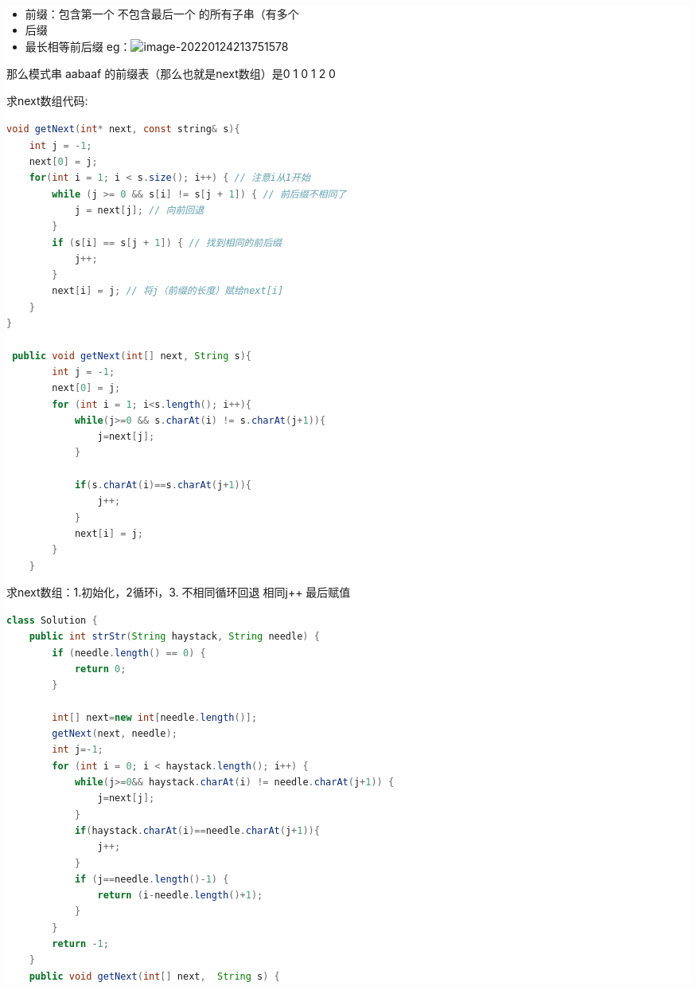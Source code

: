 + 前缀：包含第一个 不包含最后一个 的所有子串（有多个
+ 后缀
+ 最长相等前后缀 eg：![image-20220124213751578](https://gitee.com/dong2645981073/picture-summary/raw/master//image/image-20220124213751578.png)

那么模式串 aabaaf 的前缀表（那么也就是next数组）是0 1 0 1 2 0

求next数组代码:

```java
void getNext(int* next, const string& s){
    int j = -1;
    next[0] = j;
    for(int i = 1; i < s.size(); i++) { // 注意i从1开始
        while (j >= 0 && s[i] != s[j + 1]) { // 前后缀不相同了
            j = next[j]; // 向前回退
        }
        if (s[i] == s[j + 1]) { // 找到相同的前后缀
            j++;
        }
        next[i] = j; // 将j（前缀的长度）赋给next[i]
    }
}

 public void getNext(int[] next, String s){
        int j = -1;
        next[0] = j;
        for (int i = 1; i<s.length(); i++){
            while(j>=0 && s.charAt(i) != s.charAt(j+1)){
                j=next[j];
            }

            if(s.charAt(i)==s.charAt(j+1)){
                j++;
            }
            next[i] = j;
        }
    }
```

求next数组：1.初始化，2循环i，3. 不相同循环回退 相同j++  最后赋值

```java
class Solution {
    public int strStr(String haystack, String needle) {
		if (needle.length() == 0) {
            return 0;
        }
		
		int[] next=new int[needle.length()];
		getNext(next, needle);
		int j=-1;
		for (int i = 0; i < haystack.length(); i++) {
			while(j>=0&& haystack.charAt(i) != needle.charAt(j+1)) {
				j=next[j];
			}
			if(haystack.charAt(i)==needle.charAt(j+1)){
                j++;
            }
			if (j==needle.length()-1) {
				return (i-needle.length()+1);
			}
		}
		return -1;
    }
	public void getNext(int[] next,  String s) {
```